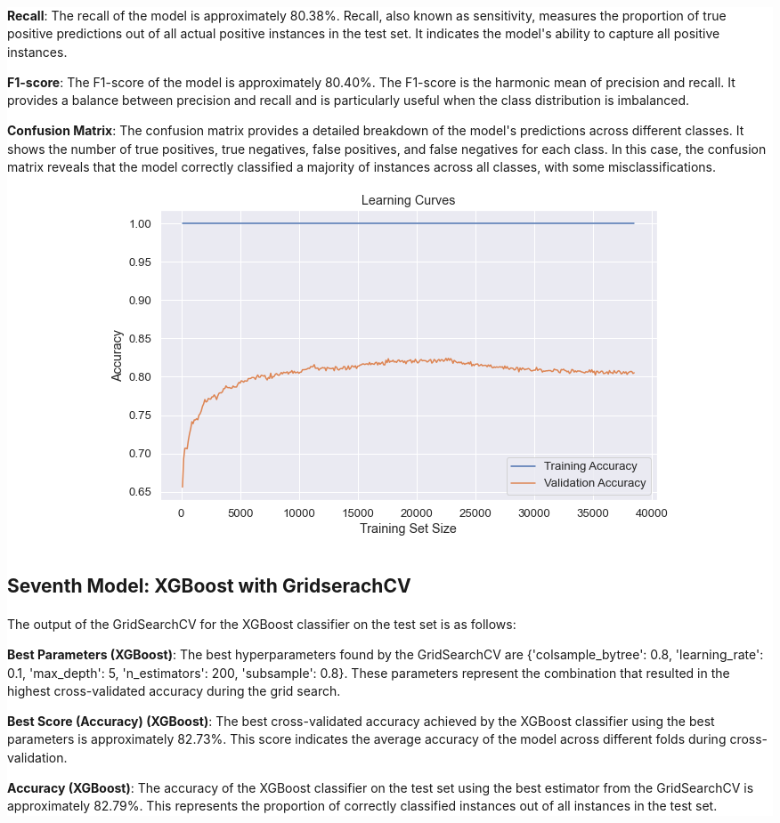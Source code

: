 **Recall**: The recall of the model is approximately 80.38%. Recall, also known as sensitivity, measures the proportion of true positive predictions out of all actual positive instances in the test set. It indicates the model's ability to capture all positive instances.

**F1-score**: The F1-score of the model is approximately 80.40%. The F1-score is the harmonic mean of precision and recall. It provides a balance between precision and recall and is particularly useful when the class distribution is imbalanced.

**Confusion Matrix**: The confusion matrix provides a detailed breakdown of the model's predictions across different classes. It shows the number of true positives, true negatives, false positives, and false negatives for each class. In this case, the confusion matrix reveals that the model correctly classified a majority of instances across all classes, with some misclassifications.


<p align="center">
  <img src="images/output_105_0.png" alt="Sample Image">
</p>


##  Seventh Model: XGBoost with GridserachCV
The output of the GridSearchCV for the XGBoost classifier on the test set is as follows:

**Best Parameters (XGBoost)**: The best hyperparameters found by the GridSearchCV are {'colsample_bytree': 0.8, 'learning_rate': 0.1, 'max_depth': 5, 'n_estimators': 200, 'subsample': 0.8}. These parameters represent the combination that resulted in the highest cross-validated accuracy during the grid search.

**Best Score (Accuracy) (XGBoost)**: The best cross-validated accuracy achieved by the XGBoost classifier using the best parameters is approximately 82.73%. This score indicates the average accuracy of the model across different folds during cross-validation.

**Accuracy (XGBoost)**: The accuracy of the XGBoost classifier on the test set using the best estimator from the GridSearchCV is approximately 82.79%. This represents the proportion of correctly classified instances out of all instances in the test set.
